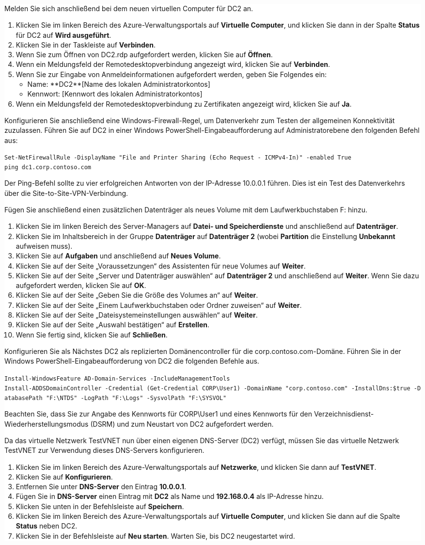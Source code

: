 
Melden Sie sich anschließend bei dem neuen virtuellen Computer für DC2 an.

1.	Klicken Sie im linken Bereich des Azure-Verwaltungsportals auf **Virtuelle Computer**, und klicken Sie dann in der Spalte **Status** für DC2 auf **Wird ausgeführt**.
2.	Klicken Sie in der Taskleiste auf **Verbinden**. 
3.	Wenn Sie zum Öffnen von DC2.rdp aufgefordert werden, klicken Sie auf **Öffnen**.
4.	Wenn ein Meldungsfeld der Remotedesktopverbindung angezeigt wird, klicken Sie auf **Verbinden**.
5.	Wenn Sie zur Eingabe von Anmeldeinformationen aufgefordert werden, geben Sie Folgendes ein:
	- Name: **DC2\**[Name des lokalen Administratorkontos]
	- Kennwort: [Kennwort des lokalen Administratorkontos]
6.	Wenn ein Meldungsfeld der Remotedesktopverbindung zu Zertifikaten angezeigt wird, klicken Sie auf **Ja**.

Konfigurieren Sie anschließend eine Windows-Firewall-Regel, um Datenverkehr zum Testen der allgemeinen Konnektivität zuzulassen. Führen Sie auf DC2 in einer Windows PowerShell-Eingabeaufforderung auf Administratorebene den folgenden Befehl aus:

	Set-NetFirewallRule -DisplayName "File and Printer Sharing (Echo Request - ICMPv4-In)" -enabled True
	ping dc1.corp.contoso.com

Der Ping-Befehl sollte zu vier erfolgreichen Antworten von der IP-Adresse 10.0.0.1 führen. Dies ist ein Test des Datenverkehrs über die Site-to-Site-VPN-Verbindung.

Fügen Sie anschließend einen zusätzlichen Datenträger als neues Volume mit dem Laufwerkbuchstaben F: hinzu.

1.	Klicken Sie im linken Bereich des Server-Managers auf **Datei- und Speicherdienste** und anschließend auf **Datenträger**.
2.	Klicken Sie im Inhaltsbereich in der Gruppe **Datenträger** auf **Datenträger 2** (wobei **Partition** die Einstellung **Unbekannt** aufweisen muss).
3.	Klicken Sie auf **Aufgaben** und anschließend auf **Neues Volume**.
4.	Klicken Sie auf der Seite „Voraussetzungen“ des Assistenten für neue Volumes auf **Weiter**.
5.	Klicken Sie auf der Seite „Server und Datenträger auswählen“ auf **Datenträger 2** und anschließend auf **Weiter**. Wenn Sie dazu aufgefordert werden, klicken Sie auf **OK**.
6.	Klicken Sie auf der Seite „Geben Sie die Größe des Volumes an“ auf **Weiter**.
7.	Klicken Sie auf der Seite „Einem Laufwerkbuchstaben oder Ordner zuweisen“ auf **Weiter**.
8.	Klicken Sie auf der Seite „Dateisystemeinstellungen auswählen“ auf **Weiter**.
9.	Klicken Sie auf der Seite „Auswahl bestätigen“ auf **Erstellen**.
10.	Wenn Sie fertig sind, klicken Sie auf **Schließen**.

Konfigurieren Sie als Nächstes DC2 als replizierten Domänencontroller für die corp.contoso.com-Domäne. Führen Sie in der Windows PowerShell-Eingabeaufforderung von DC2 die folgenden Befehle aus.

	Install-WindowsFeature AD-Domain-Services -IncludeManagementTools
	Install-ADDSDomainController -Credential (Get-Credential CORP\User1) -DomainName "corp.contoso.com" -InstallDns:$true -DatabasePath "F:\NTDS" -LogPath "F:\Logs" -SysvolPath "F:\SYSVOL"

Beachten Sie, dass Sie zur Angabe des Kennworts für CORP\\User1 und eines Kennworts für den Verzeichnisdienst-Wiederherstellungsmodus (DSRM) und zum Neustart von DC2 aufgefordert werden.

Da das virtuelle Netzwerk TestVNET nun über einen eigenen DNS-Server (DC2) verfügt, müssen Sie das virtuelle Netzwerk TestVNET zur Verwendung dieses DNS-Servers konfigurieren.

1.	Klicken Sie im linken Bereich des Azure-Verwaltungsportals auf **Netzwerke**, und klicken Sie dann auf **TestVNET**.
2.	Klicken Sie auf **Konfigurieren**.
3.	Entfernen Sie unter **DNS-Server** den Eintrag **10.0.0.1**.
4.	Fügen Sie in **DNS-Server** einen Eintrag mit **DC2** als Name und **192.168.0.4** als IP-Adresse hinzu. 
5.	Klicken Sie unten in der Befehlsleiste auf **Speichern**.
6.	Klicken Sie im linken Bereich des Azure-Verwaltungsportals auf **Virtuelle Computer**, und klicken Sie dann auf die Spalte **Status** neben DC2.
7.	Klicken Sie in der Befehlsleiste auf **Neu starten**. Warten Sie, bis DC2 neugestartet wird.
